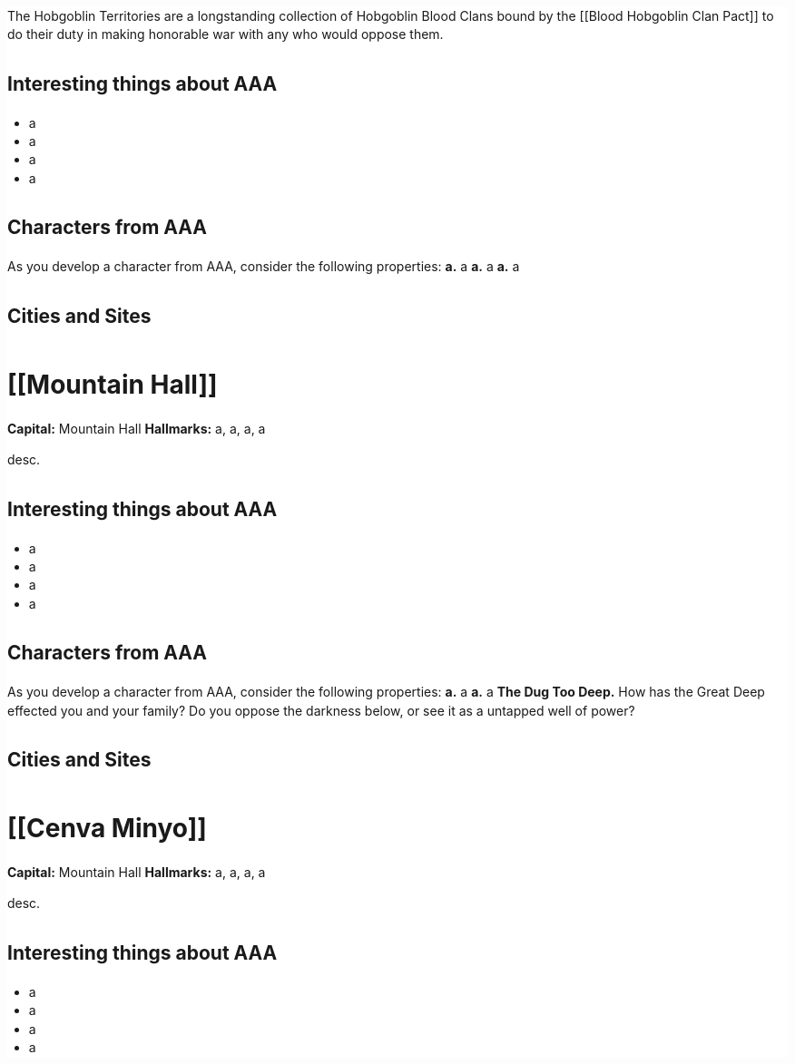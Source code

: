 The Hobgoblin Territories are a longstanding collection of Hobgoblin Blood Clans bound by the [[Blood Hobgoblin Clan Pact]] to do their duty in making honorable war with any who would oppose them.

## Interesting things about AAA
- a
- a
- a
- a

## Characters from AAA
As you develop a character from AAA, consider the following properties:
**a.** a
**a.** a
**a.** a

## Cities and Sites

# [[Mountain Hall]]
**Capital:** Mountain Hall
**Hallmarks:** a, a, a, a

desc.

## Interesting things about AAA
- a
- a
- a
- a

## Characters from AAA
As you develop a character from AAA, consider the following properties:
**a.** a
**a.** a
**The Dug Too Deep.** How has the Great Deep effected you and your family? Do you oppose the darkness below, or see it as a untapped well of power?

## Cities and Sites

# [[Cenva Minyo]]
**Capital:** Mountain Hall
**Hallmarks:** a, a, a, a

desc.

## Interesting things about AAA
- a
- a
- a
- a
